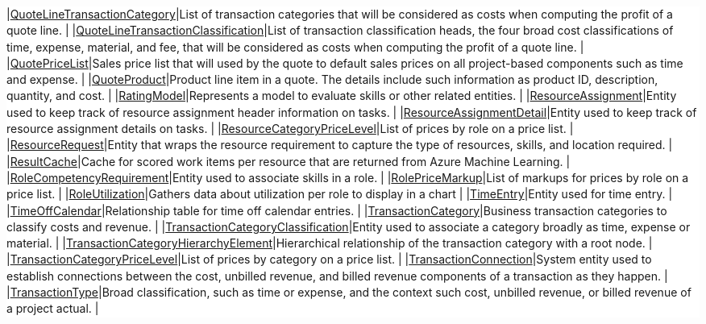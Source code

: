 |[QuoteLineTransactionCategory](https://docs.microsoft.com/en-us/common-data-model/schema/core/applicationcommon/foundationcommon/crmcommon/projectcommon/projectserviceautomation/QuoteLineTransactionCategory)|List of transaction categories that will be considered as costs when computing the profit of a quote line.  |
|[QuoteLineTransactionClassification](https://docs.microsoft.com/en-us/common-data-model/schema/core/applicationcommon/foundationcommon/crmcommon/projectcommon/projectserviceautomation/QuoteLineTransactionClassification)|List of transaction classification heads, the four broad cost classifications of time, expense, material, and fee, that will be considered as costs when computing the profit of a quote line.  |
|[QuotePriceList](https://docs.microsoft.com/en-us/common-data-model/schema/core/applicationcommon/foundationcommon/crmcommon/projectcommon/projectserviceautomation/QuotePriceList)|Sales price list that will used by the quote to default sales prices on all project-based components such as time and expense.  |
|[QuoteProduct](https://docs.microsoft.com/en-us/common-data-model/schema/core/applicationcommon/foundationcommon/crmcommon/projectcommon/projectserviceautomation/QuoteProduct)|Product line item in a quote. The details include such information as product ID, description, quantity, and cost.  |
|[RatingModel](https://docs.microsoft.com/en-us/common-data-model/schema/core/applicationcommon/foundationcommon/crmcommon/projectcommon/projectserviceautomation/RatingModel)|Represents a model to evaluate skills or other related entities.  |
|[ResourceAssignment](https://docs.microsoft.com/en-us/common-data-model/schema/core/applicationcommon/foundationcommon/crmcommon/projectcommon/projectserviceautomation/ResourceAssignment)|Entity used to keep track of resource assignment header information  on tasks.  |
|[ResourceAssignmentDetail](https://docs.microsoft.com/en-us/common-data-model/schema/core/applicationcommon/foundationcommon/crmcommon/projectcommon/projectserviceautomation/ResourceAssignmentDetail)|Entity used to keep track of resource assignment details on tasks.   |
|[ResourceCategoryPriceLevel](https://docs.microsoft.com/en-us/common-data-model/schema/core/applicationcommon/foundationcommon/crmcommon/projectcommon/projectserviceautomation/ResourceCategoryPriceLevel)|List of prices by role on a price list.  |
|[ResourceRequest](https://docs.microsoft.com/en-us/common-data-model/schema/core/applicationcommon/foundationcommon/crmcommon/projectcommon/projectserviceautomation/ResourceRequest)|Entity that wraps the resource requirement to capture the type of resources, skills, and location required.  |
|[ResultCache](https://docs.microsoft.com/en-us/common-data-model/schema/core/applicationcommon/foundationcommon/crmcommon/projectcommon/projectserviceautomation/ResultCache)|Cache for scored work items per resource that are returned from Azure Machine Learning.  |
|[RoleCompetencyRequirement](https://docs.microsoft.com/en-us/common-data-model/schema/core/applicationcommon/foundationcommon/crmcommon/projectcommon/projectserviceautomation/RoleCompetencyRequirement)|Entity used  to associate skills in a role.  |
|[RolePriceMarkup](https://docs.microsoft.com/en-us/common-data-model/schema/core/applicationcommon/foundationcommon/crmcommon/projectcommon/projectserviceautomation/RolePriceMarkup)|List of markups for prices by role on a price list.  |
|[RoleUtilization](https://docs.microsoft.com/en-us/common-data-model/schema/core/applicationcommon/foundationcommon/crmcommon/projectcommon/projectserviceautomation/RoleUtilization)|Gathers data about utilization per role to display in a chart  |
|[TimeEntry](https://docs.microsoft.com/en-us/common-data-model/schema/core/applicationcommon/foundationcommon/crmcommon/projectcommon/projectserviceautomation/TimeEntry)|Entity used  for time entry.  |
|[TimeOffCalendar](https://docs.microsoft.com/en-us/common-data-model/schema/core/applicationcommon/foundationcommon/crmcommon/projectcommon/projectserviceautomation/TimeOffCalendar)|Relationship table for time off calendar entries.  |
|[TransactionCategory](https://docs.microsoft.com/en-us/common-data-model/schema/core/applicationcommon/foundationcommon/crmcommon/projectcommon/projectserviceautomation/TransactionCategory)|Business transaction categories to classify costs and revenue.  |
|[TransactionCategoryClassification](https://docs.microsoft.com/en-us/common-data-model/schema/core/applicationcommon/foundationcommon/crmcommon/projectcommon/projectserviceautomation/TransactionCategoryClassification)|Entity used to associate a category broadly as time, expense or material.  |
|[TransactionCategoryHierarchyElement](https://docs.microsoft.com/en-us/common-data-model/schema/core/applicationcommon/foundationcommon/crmcommon/projectcommon/projectserviceautomation/TransactionCategoryHierarchyElement)|Hierarchical relationship of the transaction category with a root node.  |
|[TransactionCategoryPriceLevel](https://docs.microsoft.com/en-us/common-data-model/schema/core/applicationcommon/foundationcommon/crmcommon/projectcommon/projectserviceautomation/TransactionCategoryPriceLevel)|List of prices by category on a price list.  |
|[TransactionConnection](https://docs.microsoft.com/en-us/common-data-model/schema/core/applicationcommon/foundationcommon/crmcommon/projectcommon/projectserviceautomation/TransactionConnection)|System entity used to establish connections between the cost, unbilled revenue, and billed revenue components of a transaction as they happen.  |
|[TransactionType](https://docs.microsoft.com/en-us/common-data-model/schema/core/applicationcommon/foundationcommon/crmcommon/projectcommon/projectserviceautomation/TransactionType)|Broad classification, such as time or expense, and the context such cost, unbilled revenue, or billed revenue of a project actual.  |